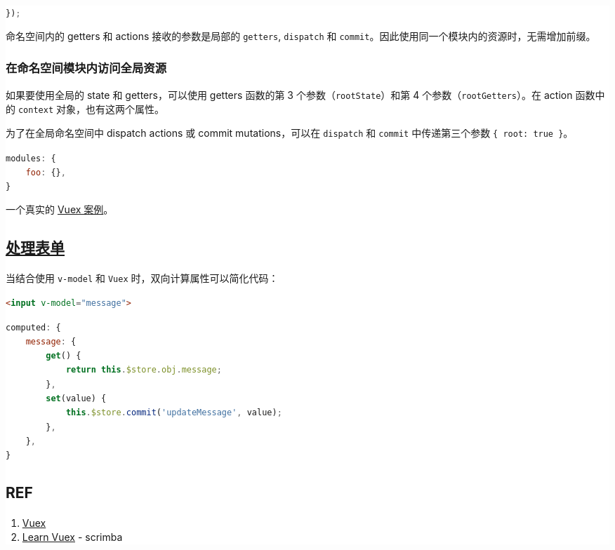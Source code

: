 ```js
});
```

命名空间内的 getters 和 actions 接收的参数是局部的 `getters`, `dispatch` 和 `commit`。因此使用同一个模块内的资源时，无需增加前缀。

### 在命名空间模块内访问全局资源

如果要使用全局的 state 和 getters，可以使用 getters 函数的第 3 个参数（`rootState`）和第 4 个参数（`rootGetters`）。在 action 函数中的 `context` 对象，也有这两个属性。

为了在全局命名空间中 dispatch actions 或 commit mutations，可以在 `dispatch` 和 `commit` 中传递第三个参数 `{ root: true }`。

```js
modules: {
    foo: {},
}
```

一个真实的 [Vuex 案例](https://github.com/vuejs/vuex/tree/dev/examples/shopping-cart)。

## [处理表单](https://vuex.vuejs.org/guide/forms.html)

当结合使用 `v-model` 和 `Vuex` 时，双向计算属性可以简化代码：

```html
<input v-model="message">
```

```js
computed: {
    message: {
        get() {
            return this.$store.obj.message;
        },
        set(value) {
            this.$store.commit('updateMessage', value);
        },
    },
}
```

## REF

1. [Vuex](https://vuex.vuejs.org)
1. [Learn Vuex][scrimba] - scrimba

[scrimba]: https://scrimba.com/g/gvuex